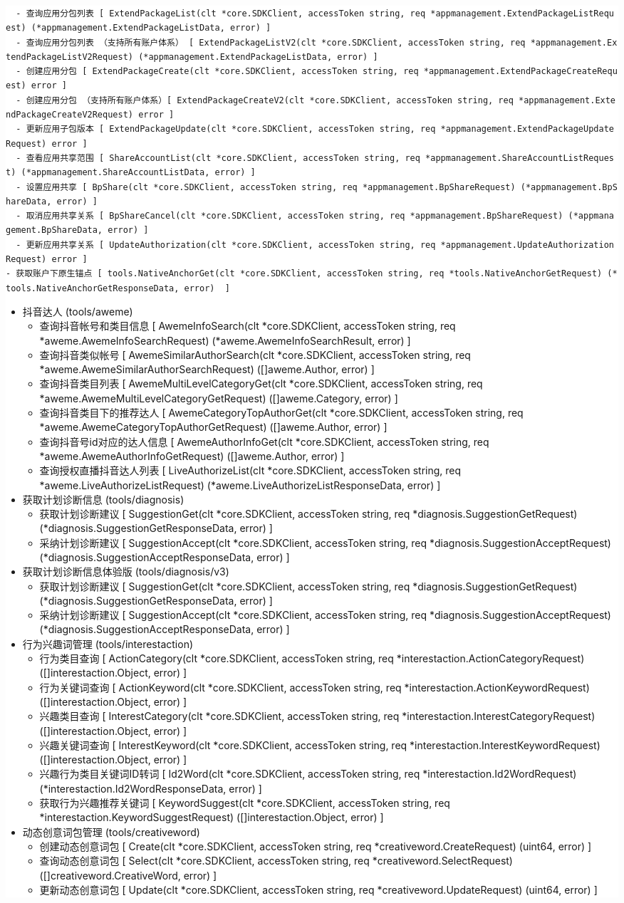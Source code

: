       - 查询应用分包列表 [ ExtendPackageList(clt *core.SDKClient, accessToken string, req *appmanagement.ExtendPackageListRequest) (*appmanagement.ExtendPackageListData, error) ]
      - 查询应用分包列表 （支持所有账户体系） [ ExtendPackageListV2(clt *core.SDKClient, accessToken string, req *appmanagement.ExtendPackageListV2Request) (*appmanagement.ExtendPackageListData, error) ]
      - 创建应用分包 [ ExtendPackageCreate(clt *core.SDKClient, accessToken string, req *appmanagement.ExtendPackageCreateRequest) error ]
      - 创建应用分包 （支持所有账户体系）[ ExtendPackageCreateV2(clt *core.SDKClient, accessToken string, req *appmanagement.ExtendPackageCreateV2Request) error ]
      - 更新应用子包版本 [ ExtendPackageUpdate(clt *core.SDKClient, accessToken string, req *appmanagement.ExtendPackageUpdateRequest) error ]
      - 查看应用共享范围 [ ShareAccountList(clt *core.SDKClient, accessToken string, req *appmanagement.ShareAccountListRequest) (*appmanagement.ShareAccountListData, error) ]
      - 设置应用共享 [ BpShare(clt *core.SDKClient, accessToken string, req *appmanagement.BpShareRequest) (*appmanagement.BpShareData, error) ]
      - 取消应用共享关系 [ BpShareCancel(clt *core.SDKClient, accessToken string, req *appmanagement.BpShareRequest) (*appmanagement.BpShareData, error) ]
      - 更新应用共享关系 [ UpdateAuthorization(clt *core.SDKClient, accessToken string, req *appmanagement.UpdateAuthorizationRequest) error ]
    - 获取账户下原生锚点 [ tools.NativeAnchorGet(clt *core.SDKClient, accessToken string, req *tools.NativeAnchorGetRequest) (*tools.NativeAnchorGetResponseData, error)  ]
  - 抖音达人 (tools/aweme)
    - 查询抖音帐号和类目信息 [ AwemeInfoSearch(clt *core.SDKClient, accessToken string, req *aweme.AwemeInfoSearchRequest) (*aweme.AwemeInfoSearchResult, error) ]
    - 查询抖音类似帐号 [ AwemeSimilarAuthorSearch(clt *core.SDKClient, accessToken string, req *aweme.AwemeSimilarAuthorSearchRequest) ([]aweme.Author, error) ]
    - 查询抖音类目列表 [ AwemeMultiLevelCategoryGet(clt *core.SDKClient, accessToken string, req *aweme.AwemeMultiLevelCategoryGetRequest) ([]aweme.Category, error) ]
    - 查询抖音类目下的推荐达人 [ AwemeCategoryTopAuthorGet(clt *core.SDKClient, accessToken string, req *aweme.AwemeCategoryTopAuthorGetRequest) ([]aweme.Author, error) ]
    - 查询抖音号id对应的达人信息 [ AwemeAuthorInfoGet(clt *core.SDKClient, accessToken string, req *aweme.AwemeAuthorInfoGetRequest) ([]aweme.Author, error) ]
    - 查询授权直播抖音达人列表 [ LiveAuthorizeList(clt *core.SDKClient, accessToken string, req *aweme.LiveAuthorizeListRequest) (*aweme.LiveAuthorizeListResponseData, error) ]
  - 获取计划诊断信息 (tools/diagnosis)
    - 获取计划诊断建议 [ SuggestionGet(clt *core.SDKClient, accessToken string, req *diagnosis.SuggestionGetRequest) (*diagnosis.SuggestionGetResponseData, error) ]
    - 采纳计划诊断建议 [ SuggestionAccept(clt *core.SDKClient, accessToken string, req *diagnosis.SuggestionAcceptRequest) (*diagnosis.SuggestionAcceptResponseData, error) ]
  - 获取计划诊断信息体验版 (tools/diagnosis/v3)
    - 获取计划诊断建议 [ SuggestionGet(clt *core.SDKClient, accessToken string, req *diagnosis.SuggestionGetRequest) (*diagnosis.SuggestionGetResponseData, error) ]
    - 采纳计划诊断建议 [ SuggestionAccept(clt *core.SDKClient, accessToken string, req *diagnosis.SuggestionAcceptRequest) (*diagnosis.SuggestionAcceptResponseData, error) ]
  - 行为兴趣词管理 (tools/interestaction)
    - 行为类目查询 [ ActionCategory(clt *core.SDKClient, accessToken string, req *interestaction.ActionCategoryRequest) ([]interestaction.Object, error) ]
    - 行为关键词查询 [ ActionKeyword(clt *core.SDKClient, accessToken string, req *interestaction.ActionKeywordRequest) ([]interestaction.Object, error) ]
    - 兴趣类目查询 [ InterestCategory(clt *core.SDKClient, accessToken string, req *interestaction.InterestCategoryRequest) ([]interestaction.Object, error) ]
    - 兴趣关键词查询 [ InterestKeyword(clt *core.SDKClient, accessToken string, req *interestaction.InterestKeywordRequest) ([]interestaction.Object, error) ]
    - 兴趣行为类目关键词ID转词 [ Id2Word(clt *core.SDKClient, accessToken string, req *interestaction.Id2WordRequest) (*interestaction.Id2WordResponseData, error) ]
    - 获取行为兴趣推荐关键词 [ KeywordSuggest(clt *core.SDKClient, accessToken string, req *interestaction.KeywordSuggestRequest) ([]interestaction.Object, error) ]
  - 动态创意词包管理 (tools/creativeword)
    - 创建动态创意词包 [ Create(clt *core.SDKClient, accessToken string, req *creativeword.CreateRequest) (uint64, error) ]
    - 查询动态创意词包 [ Select(clt *core.SDKClient, accessToken string, req *creativeword.SelectRequest) ([]creativeword.CreativeWord, error) ]
    - 更新动态创意词包 [ Update(clt *core.SDKClient, accessToken string, req *creativeword.UpdateRequest) (uint64, error) ]